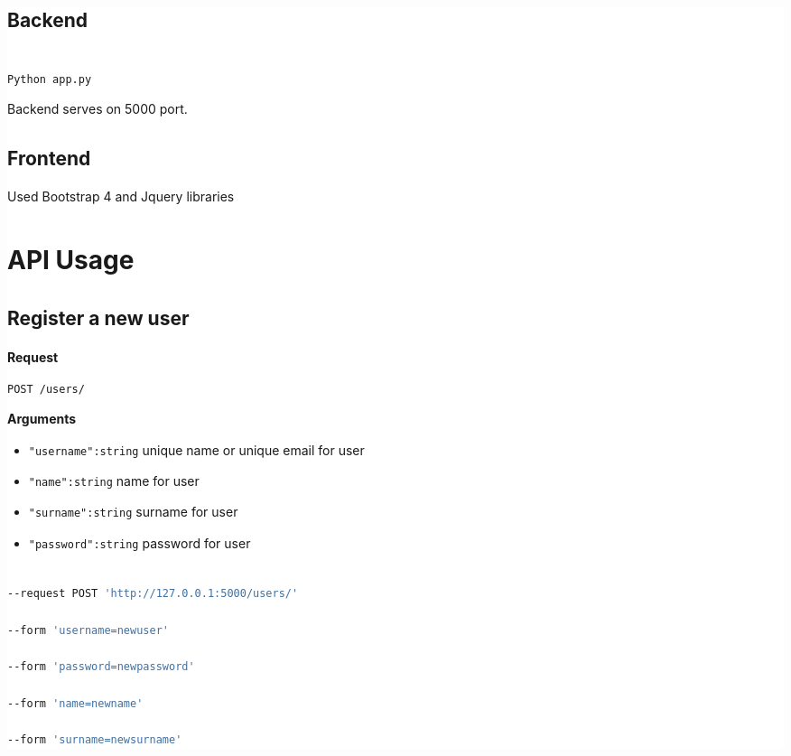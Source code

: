 ## Backend

  

``` bash

Python app.py

```

Backend serves on 5000 port.

  

## Frontend

  

Used Bootstrap 4 and Jquery libraries

  

# API Usage

  

## Register a new user

  

**Request**

  

`POST /users/`

  

**Arguments**

  

-  `"username":string` unique name or unique email for user

-  `"name":string` name for user

-  `"surname":string` surname for user

-  `"password":string` password for user

```bash

--request POST 'http://127.0.0.1:5000/users/'

--form 'username=newuser'

--form 'password=newpassword'

--form 'name=newname'

--form 'surname=newsurname'

```

